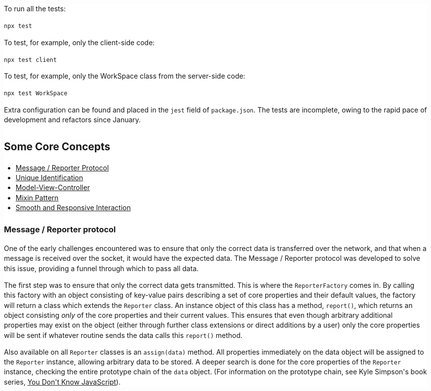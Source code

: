 To run all the tests:

```shell
npx test
```

To test, for example, only the client-side code:

```shell
npx test client
```

To test, for example, only the WorkSpace class from the server-side code:

```shell
npx test WorkSpace
```

Extra configuration can be found and placed in the `jest` field of
`package.json`. The tests are incomplete, owing to the rapid pace of development
and refactors since January.

## Some Core Concepts

- [Message / Reporter Protocol](#message--reporter-protocol)
- [Unique Identification](#unique-identification)
- [Model-View-Controller](#model-view-controller)
- [Mixin Pattern](#mixin-pattern)
- [Smooth and Responsive Interaction](#smooth-and-responsive-interaction)

### Message / Reporter protocol

One of the early challenges encountered was to ensure that only the correct
data is transferred over the network, and that when a message is received over
the socket, it would have the expected data. The Message / Reporter protocol was
developed to solve this issue, providing a funnel through which to pass all
data.

The first step was to ensure that only the correct data gets transmitted. This
is where the `ReporterFactory` comes in. By calling this factory with an object
consisting of key-value pairs describing a set of core properties and their
default values, the factory will return a class which extends the `Reporter`
class. An instance object of this class has a method, `report()`, which returns
an object consisting _only_ of the core properties and their current values.
This ensures that even though arbitrary additional properties may exist on the
object (either through further class extensions or direct additions by a user)
only the core properties will be sent if whatever routine sends the data calls
this `report()` method.

Also available on all `Reporter` classes is an `assign(data)` method. All
properties immediately on the data object will be assigned to the `Reporter`
instance, allowing arbitrary data to be stored. A deeper search is done for the
core properties of the `Reporter` instance, checking the entire prototype chain
of the `data` object. (For information on the prototype chain, see Kyle
Simpson's book series, [You Don't Know JavaScript](https://github.com/getify/You-Dont-Know-JS)).
